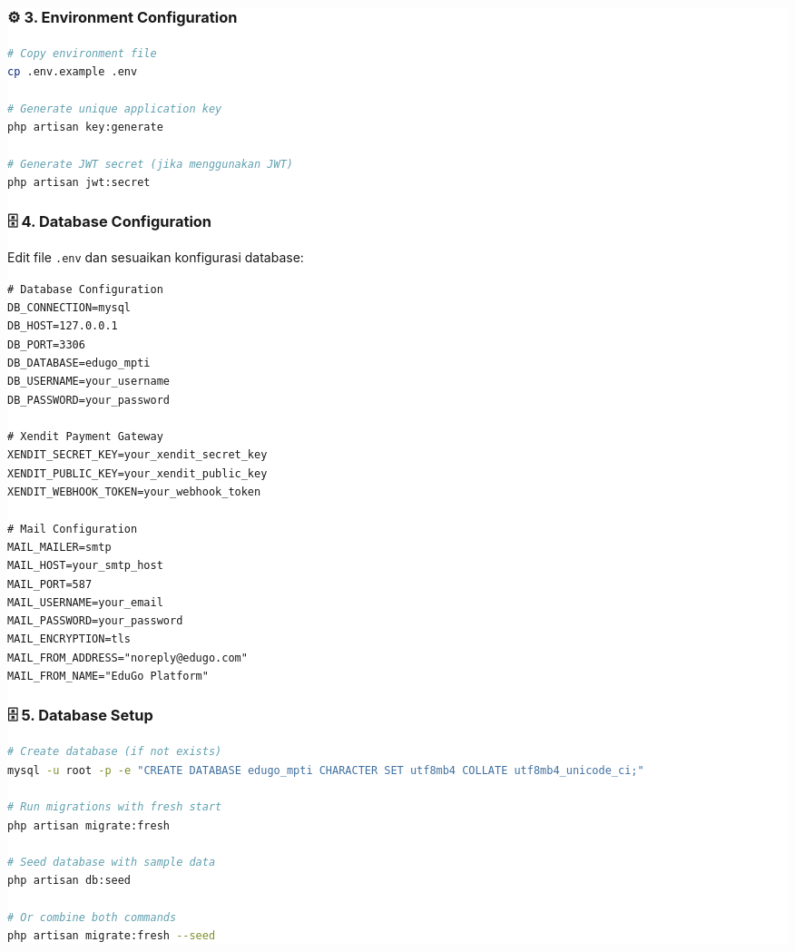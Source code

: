 ### ⚙️ **3. Environment Configuration**

```bash
# Copy environment file
cp .env.example .env

# Generate unique application key
php artisan key:generate

# Generate JWT secret (jika menggunakan JWT)
php artisan jwt:secret
```

### 🗄️ **4. Database Configuration**

Edit file `.env` dan sesuaikan konfigurasi database:

```env
# Database Configuration
DB_CONNECTION=mysql
DB_HOST=127.0.0.1
DB_PORT=3306
DB_DATABASE=edugo_mpti
DB_USERNAME=your_username
DB_PASSWORD=your_password

# Xendit Payment Gateway
XENDIT_SECRET_KEY=your_xendit_secret_key
XENDIT_PUBLIC_KEY=your_xendit_public_key
XENDIT_WEBHOOK_TOKEN=your_webhook_token

# Mail Configuration
MAIL_MAILER=smtp
MAIL_HOST=your_smtp_host
MAIL_PORT=587
MAIL_USERNAME=your_email
MAIL_PASSWORD=your_password
MAIL_ENCRYPTION=tls
MAIL_FROM_ADDRESS="noreply@edugo.com"
MAIL_FROM_NAME="EduGo Platform"
```

### 🗄️ **5. Database Setup**

```bash
# Create database (if not exists)
mysql -u root -p -e "CREATE DATABASE edugo_mpti CHARACTER SET utf8mb4 COLLATE utf8mb4_unicode_ci;"

# Run migrations with fresh start
php artisan migrate:fresh

# Seed database with sample data
php artisan db:seed

# Or combine both commands
php artisan migrate:fresh --seed
```
